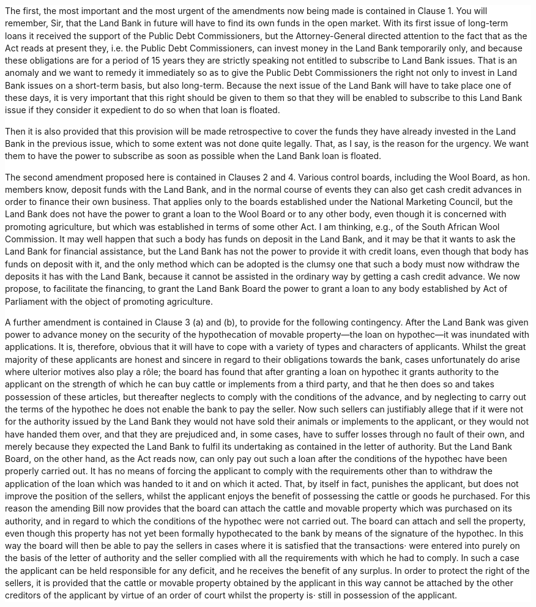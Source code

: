 <p>The first, the most important and the most urgent of the amendments now being made is contained in Clause 1. You will remember, Sir, that the Land Bank in future will have to find its own funds in the open market. With its first issue of long-term loans it received the support of the Public Debt Commissioners, but the Attorney-General directed attention to the fact that as the Act reads at present they, i.e. the Public Debt Commissioners, can invest money in the Land Bank temporarily only, and because these obligations are for a period of 15 years they are strictly speaking not entitled to subscribe to Land Bank issues. That is an anomaly and we want to remedy it immediately so as to give the Public Debt Commissioners the right not only to invest in Land Bank issues on a short-term basis, but also long-term. Because the next issue of the Land Bank will have to take place one of these days, it is very important that this right should be given to them so that they will be enabled to subscribe to this Land Bank issue if they consider it expedient to do so when that loan is floated.</p>

<p>Then it is also provided that this provision will be made retrospective to cover the funds they have already invested in the Land Bank in the previous issue, which to some extent was not done quite legally. That, as I say, is the reason for the urgency. We want them to have the power to subscribe as soon as possible when the Land Bank loan is floated.</p>

<p>The second amendment proposed here is contained in Clauses 2 and 4. Various control boards, including the Wool Board, as hon. members know, deposit funds with the Land Bank, and in the normal course of events they can also get cash credit advances in order to finance their own business. That applies only to the boards established under the National Marketing Council, but the Land Bank does not have the power to grant a loan to the Wool Board or to any other body, even though it is concerned with promoting agriculture, but which was established in terms of some other Act. I am thinking, e.g., of the South African Wool Commission. It may well happen that such a body has funds on deposit in the Land Bank, and it may be that it wants to ask the Land Bank for financial assistance, but the Land Bank has not the power to provide it with credit loans, even though that body has funds on deposit with it, and the only method which can be adopted is the clumsy one that such a body must now withdraw the deposits it has with the Land Bank, because it cannot be assisted in the ordinary way by getting a cash credit advance. We now propose, to facilitate the financing, to grant the Land Bank Board the power to grant a loan to any body established by Act of Parliament with the object of promoting agriculture.</p>

<p>A further amendment is contained in Clause 3 (a) and (b), to provide for the following contingency. After the Land Bank was given power to advance money on the security of the hypothecation of movable property&#x2014;the loan on hypothec&#x2014;it was inundated with applications. It is, therefore, obvious that it will have to cope with a variety of types and characters of applicants. Whilst the great majority of these applicants are honest and sincere in regard to their obligations towards the bank, cases unfortunately do arise where ulterior motives also play a r&#x00F4;le; the board has found that after granting a loan on hypothec it grants authority to the applicant on the strength of which he can buy cattle or implements from a third party, and that he then does so and takes possession of these articles, but thereafter neglects to comply with the conditions of the advance, and by neglecting to carry out the terms of the hypothec he does not enable the bank to pay the seller. Now such sellers can justifiably allege that if it were not for the authority issued by the <span class="col_5131-5132" refersTo="page_1162"/>Land Bank they would not have sold their animals or implements to the applicant, or they would not have handed them over, and that they are prejudiced and, in some cases, have to suffer losses through no fault of their own, and merely because they expected the Land Bank to fulfil its undertaking as contained in the letter of authority. But the Land Bank Board, on the other hand, as the Act reads now, can only pay out such a loan after the conditions of the hypothec have been properly carried out. It has no means of forcing the applicant to comply with the requirements other than to withdraw the application of the loan which was handed to it and on which it acted. That, by itself in fact, punishes the applicant, but does not improve the position of the sellers, whilst the applicant enjoys the benefit of possessing the cattle or goods he purchased. For this reason the amending Bill now provides that the board can attach the cattle and movable property which was purchased on its authority, and in regard to which the conditions of the hypothec were not carried out. The board can attach and sell the property, even though this property has not yet been formally hypothecated to the bank by means of the signature of the hypothec. In this way the board will then be able to pay the sellers in cases where it is satisfied that the transactions&#x00B7; were entered into purely on the basis of the letter of authority and the seller complied with all the requirements with which he had to comply. In such a case the applicant can be held responsible for any deficit, and he receives the benefit of any surplus. In order to protect the right of the sellers, it is provided that the cattle or movable property obtained by the applicant in this way cannot be attached by the other creditors of the applicant by virtue of an order of court whilst the property is&#x00B7; still in possession of the applicant.</p>
